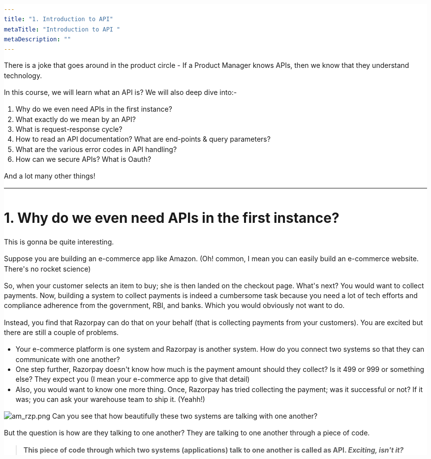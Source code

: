 ```yaml
---
title: "1. Introduction to API"
metaTitle: "Introduction to API "
metaDescription: ""
---
```


There is a joke that goes around in the product circle  - If a Product Manager knows APIs, then we know that they understand technology.

In this course, we will learn what an API is? We will also deep dive into:-

1. Why do we even need APIs in the first instance?
2. What exactly do we mean by an API?
3. What is request-response cycle?
4. How to read an API documentation? What are end-points & query parameters?
5. What are the various error codes in API handling?
6. How can we secure APIs? What is Oauth?

And a lot many other things!

---

# 1. Why do we even need APIs in the first instance?

This is gonna be quite interesting.

Suppose you are building an e-commerce app like Amazon. (Oh! common, I mean you can easily build an e-commerce website. There's no rocket science)

So, when your customer selects an item to buy; she is then landed on the checkout page. What's next? You would want to collect payments. Now, building a system to collect payments is indeed a cumbersome task because you need a lot of tech efforts and compliance adherence from the government, RBI, and banks. Which you would obviously not want to do.

Instead, you find that Razorpay can do that on your behalf (that is collecting payments from your customers). You are excited but there are still a couple of problems.

- Your e-commerce platform is one system and Razorpay is another system. How do you connect two systems so that they can communicate with one another?
- One step further, Razorpay doesn't know how much is the payment amount should they collect? Is it 499 or 999 or something else? They expect you (I mean your e-commerce app to give that detail)
- Also, you would want to know one more thing. Once, Razorpay has tried collecting the payment; was it successful or not? If it was; you can ask your warehouse team to ship it. (Yeahh!)

![am_rzp.png](/images/api-for-pm/am_rzp.png)
Can you see that how beautifully these two systems are talking with one another? 

But the question is how are they talking to one another? They are talking to one another through a piece of code. 

> **This piece of code through which two systems (applications) talk to one another is called as API. *Exciting, isn't it?***
